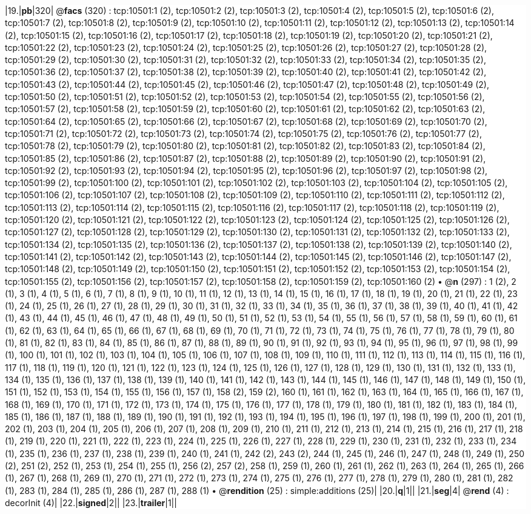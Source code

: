 |19.|__pb__|320| @__facs__ (320) : tcp:10501:1 (2), tcp:10501:2 (2), tcp:10501:3 (2), tcp:10501:4 (2), tcp:10501:5 (2), tcp:10501:6 (2), tcp:10501:7 (2), tcp:10501:8 (2), tcp:10501:9 (2), tcp:10501:10 (2), tcp:10501:11 (2), tcp:10501:12 (2), tcp:10501:13 (2), tcp:10501:14 (2), tcp:10501:15 (2), tcp:10501:16 (2), tcp:10501:17 (2), tcp:10501:18 (2), tcp:10501:19 (2), tcp:10501:20 (2), tcp:10501:21 (2), tcp:10501:22 (2), tcp:10501:23 (2), tcp:10501:24 (2), tcp:10501:25 (2), tcp:10501:26 (2), tcp:10501:27 (2), tcp:10501:28 (2), tcp:10501:29 (2), tcp:10501:30 (2), tcp:10501:31 (2), tcp:10501:32 (2), tcp:10501:33 (2), tcp:10501:34 (2), tcp:10501:35 (2), tcp:10501:36 (2), tcp:10501:37 (2), tcp:10501:38 (2), tcp:10501:39 (2), tcp:10501:40 (2), tcp:10501:41 (2), tcp:10501:42 (2), tcp:10501:43 (2), tcp:10501:44 (2), tcp:10501:45 (2), tcp:10501:46 (2), tcp:10501:47 (2), tcp:10501:48 (2), tcp:10501:49 (2), tcp:10501:50 (2), tcp:10501:51 (2), tcp:10501:52 (2), tcp:10501:53 (2), tcp:10501:54 (2), tcp:10501:55 (2), tcp:10501:56 (2), tcp:10501:57 (2), tcp:10501:58 (2), tcp:10501:59 (2), tcp:10501:60 (2), tcp:10501:61 (2), tcp:10501:62 (2), tcp:10501:63 (2), tcp:10501:64 (2), tcp:10501:65 (2), tcp:10501:66 (2), tcp:10501:67 (2), tcp:10501:68 (2), tcp:10501:69 (2), tcp:10501:70 (2), tcp:10501:71 (2), tcp:10501:72 (2), tcp:10501:73 (2), tcp:10501:74 (2), tcp:10501:75 (2), tcp:10501:76 (2), tcp:10501:77 (2), tcp:10501:78 (2), tcp:10501:79 (2), tcp:10501:80 (2), tcp:10501:81 (2), tcp:10501:82 (2), tcp:10501:83 (2), tcp:10501:84 (2), tcp:10501:85 (2), tcp:10501:86 (2), tcp:10501:87 (2), tcp:10501:88 (2), tcp:10501:89 (2), tcp:10501:90 (2), tcp:10501:91 (2), tcp:10501:92 (2), tcp:10501:93 (2), tcp:10501:94 (2), tcp:10501:95 (2), tcp:10501:96 (2), tcp:10501:97 (2), tcp:10501:98 (2), tcp:10501:99 (2), tcp:10501:100 (2), tcp:10501:101 (2), tcp:10501:102 (2), tcp:10501:103 (2), tcp:10501:104 (2), tcp:10501:105 (2), tcp:10501:106 (2), tcp:10501:107 (2), tcp:10501:108 (2), tcp:10501:109 (2), tcp:10501:110 (2), tcp:10501:111 (2), tcp:10501:112 (2), tcp:10501:113 (2), tcp:10501:114 (2), tcp:10501:115 (2), tcp:10501:116 (2), tcp:10501:117 (2), tcp:10501:118 (2), tcp:10501:119 (2), tcp:10501:120 (2), tcp:10501:121 (2), tcp:10501:122 (2), tcp:10501:123 (2), tcp:10501:124 (2), tcp:10501:125 (2), tcp:10501:126 (2), tcp:10501:127 (2), tcp:10501:128 (2), tcp:10501:129 (2), tcp:10501:130 (2), tcp:10501:131 (2), tcp:10501:132 (2), tcp:10501:133 (2), tcp:10501:134 (2), tcp:10501:135 (2), tcp:10501:136 (2), tcp:10501:137 (2), tcp:10501:138 (2), tcp:10501:139 (2), tcp:10501:140 (2), tcp:10501:141 (2), tcp:10501:142 (2), tcp:10501:143 (2), tcp:10501:144 (2), tcp:10501:145 (2), tcp:10501:146 (2), tcp:10501:147 (2), tcp:10501:148 (2), tcp:10501:149 (2), tcp:10501:150 (2), tcp:10501:151 (2), tcp:10501:152 (2), tcp:10501:153 (2), tcp:10501:154 (2), tcp:10501:155 (2), tcp:10501:156 (2), tcp:10501:157 (2), tcp:10501:158 (2), tcp:10501:159 (2), tcp:10501:160 (2)  •  @__n__ (297) : 1 (2), 2 (1), 3 (1), 4 (1), 5 (1), 6 (1), 7 (1), 8 (1), 9 (1), 10 (1), 11 (1), 12 (1), 13 (1), 14 (1), 15 (1), 16 (1), 17 (1), 18 (1), 19 (1), 20 (1), 21 (1), 22 (1), 23 (1), 24 (1), 25 (1), 26 (1), 27 (1), 28 (1), 29 (1), 30 (1), 31 (1), 32 (1), 33 (1), 34 (1), 35 (1), 36 (1), 37 (1), 38 (1), 39 (1), 40 (1), 41 (1), 42 (1), 43 (1), 44 (1), 45 (1), 46 (1), 47 (1), 48 (1), 49 (1), 50 (1), 51 (1), 52 (1), 53 (1), 54 (1), 55 (1), 56 (1), 57 (1), 58 (1), 59 (1), 60 (1), 61 (1), 62 (1), 63 (1), 64 (1), 65 (1), 66 (1), 67 (1), 68 (1), 69 (1), 70 (1), 71 (1), 72 (1), 73 (1), 74 (1), 75 (1), 76 (1), 77 (1), 78 (1), 79 (1), 80 (1), 81 (1), 82 (1), 83 (1), 84 (1), 85 (1), 86 (1), 87 (1), 88 (1), 89 (1), 90 (1), 91 (1), 92 (1), 93 (1), 94 (1), 95 (1), 96 (1), 97 (1), 98 (1), 99 (1), 100 (1), 101 (1), 102 (1), 103 (1), 104 (1), 105 (1), 106 (1), 107 (1), 108 (1), 109 (1), 110 (1), 111 (1), 112 (1), 113 (1), 114 (1), 115 (1), 116 (1), 117 (1), 118 (1), 119 (1), 120 (1), 121 (1), 122 (1), 123 (1), 124 (1), 125 (1), 126 (1), 127 (1), 128 (1), 129 (1), 130 (1), 131 (1), 132 (1), 133 (1), 134 (1), 135 (1), 136 (1), 137 (1), 138 (1), 139 (1), 140 (1), 141 (1), 142 (1), 143 (1), 144 (1), 145 (1), 146 (1), 147 (1), 148 (1), 149 (1), 150 (1), 151 (1), 152 (1), 153 (1), 154 (1), 155 (1), 156 (1), 157 (1), 158 (2), 159 (2), 160 (1), 161 (1), 162 (1), 163 (1), 164 (1), 165 (1), 166 (1), 167 (1), 168 (1), 169 (1), 170 (1), 171 (1), 172 (1), 173 (1), 174 (1), 175 (1), 176 (1), 177 (1), 178 (1), 179 (1), 180 (1), 181 (1), 182 (1), 183 (1), 184 (1), 185 (1), 186 (1), 187 (1), 188 (1), 189 (1), 190 (1), 191 (1), 192 (1), 193 (1), 194 (1), 195 (1), 196 (1), 197 (1), 198 (1), 199 (1), 200 (1), 201 (1), 202 (1), 203 (1), 204 (1), 205 (1), 206 (1), 207 (1), 208 (1), 209 (1), 210 (1), 211 (1), 212 (1), 213 (1), 214 (1), 215 (1), 216 (1), 217 (1), 218 (1), 219 (1), 220 (1), 221 (1), 222 (1), 223 (1), 224 (1), 225 (1), 226 (1), 227 (1), 228 (1), 229 (1), 230 (1), 231 (1), 232 (1), 233 (1), 234 (1), 235 (1), 236 (1), 237 (1), 238 (1), 239 (1), 240 (1), 241 (1), 242 (2), 243 (2), 244 (1), 245 (1), 246 (1), 247 (1), 248 (1), 249 (1), 250 (2), 251 (2), 252 (1), 253 (1), 254 (1), 255 (1), 256 (2), 257 (2), 258 (1), 259 (1), 260 (1), 261 (1), 262 (1), 263 (1), 264 (1), 265 (1), 266 (1), 267 (1), 268 (1), 269 (1), 270 (1), 271 (1), 272 (1), 273 (1), 274 (1), 275 (1), 276 (1), 277 (1), 278 (1), 279 (1), 280 (1), 281 (1), 282 (1), 283 (1), 284 (1), 285 (1), 286 (1), 287 (1), 288 (1)  •  @__rendition__ (25) : simple:additions (25)|
|20.|__q__|1||
|21.|__seg__|4| @__rend__ (4) : decorInit (4)|
|22.|__signed__|2||
|23.|__trailer__|1||
